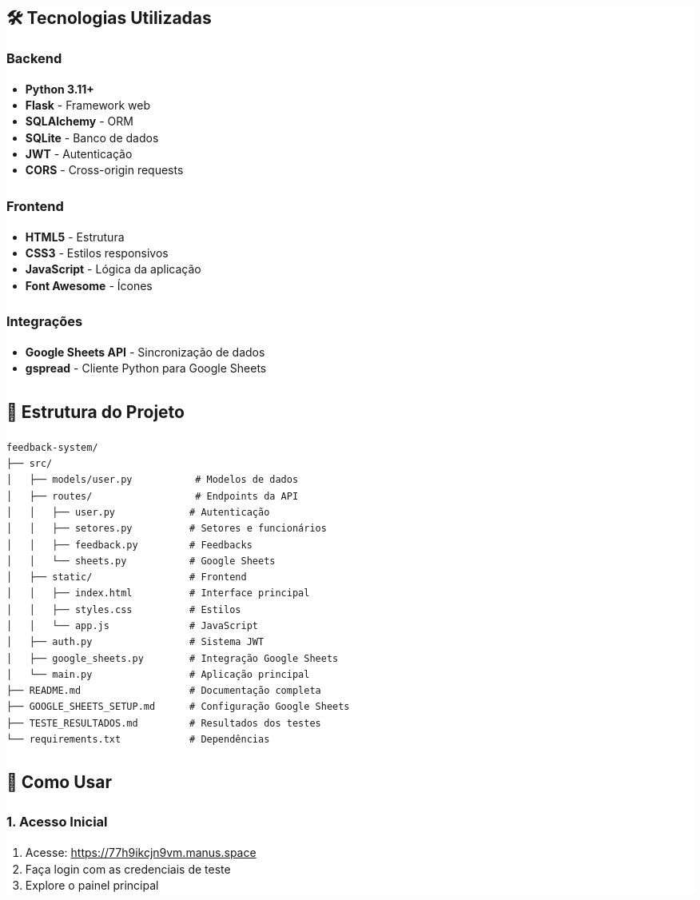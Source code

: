 ## 🛠️ Tecnologias Utilizadas

### Backend
- **Python 3.11+**
- **Flask** - Framework web
- **SQLAlchemy** - ORM
- **SQLite** - Banco de dados
- **JWT** - Autenticação
- **CORS** - Cross-origin requests

### Frontend
- **HTML5** - Estrutura
- **CSS3** - Estilos responsivos
- **JavaScript** - Lógica da aplicação
- **Font Awesome** - Ícones

### Integrações
- **Google Sheets API** - Sincronização de dados
- **gspread** - Cliente Python para Google Sheets

## 📁 Estrutura do Projeto

```
feedback-system/
├── src/
│   ├── models/user.py           # Modelos de dados
│   ├── routes/                  # Endpoints da API
│   │   ├── user.py             # Autenticação
│   │   ├── setores.py          # Setores e funcionários
│   │   ├── feedback.py         # Feedbacks
│   │   └── sheets.py           # Google Sheets
│   ├── static/                 # Frontend
│   │   ├── index.html          # Interface principal
│   │   ├── styles.css          # Estilos
│   │   └── app.js              # JavaScript
│   ├── auth.py                 # Sistema JWT
│   ├── google_sheets.py        # Integração Google Sheets
│   └── main.py                 # Aplicação principal
├── README.md                   # Documentação completa
├── GOOGLE_SHEETS_SETUP.md      # Configuração Google Sheets
├── TESTE_RESULTADOS.md         # Resultados dos testes
└── requirements.txt            # Dependências
```

## 🚀 Como Usar

### 1. Acesso Inicial
1. Acesse: https://77h9ikcjn9vm.manus.space
2. Faça login com as credenciais de teste
3. Explore o painel principal
